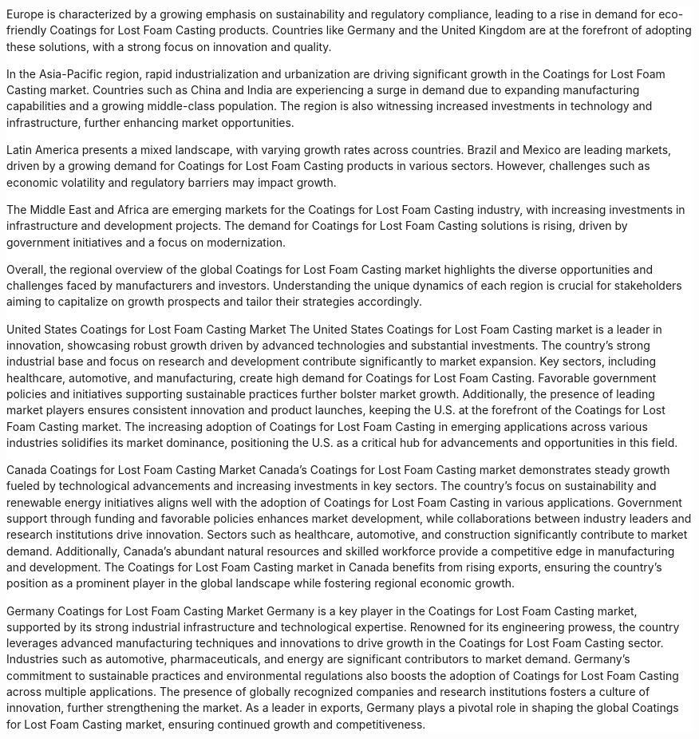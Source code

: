 Europe is characterized by a growing emphasis on sustainability and regulatory compliance, leading to a rise in demand for eco-friendly Coatings for Lost Foam Casting products. Countries like Germany and the United Kingdom are at the forefront of adopting these solutions, with a strong focus on innovation and quality.

In the Asia-Pacific region, rapid industrialization and urbanization are driving significant growth in the Coatings for Lost Foam Casting market. Countries such as China and India are experiencing a surge in demand due to expanding manufacturing capabilities and a growing middle-class population. The region is also witnessing increased investments in technology and infrastructure, further enhancing market opportunities.

Latin America presents a mixed landscape, with varying growth rates across countries. Brazil and Mexico are leading markets, driven by a growing demand for Coatings for Lost Foam Casting products in various sectors. However, challenges such as economic volatility and regulatory barriers may impact growth.

The Middle East and Africa are emerging markets for the Coatings for Lost Foam Casting industry, with increasing investments in infrastructure and development projects. The demand for Coatings for Lost Foam Casting solutions is rising, driven by government initiatives and a focus on modernization.

Overall, the regional overview of the global Coatings for Lost Foam Casting market highlights the diverse opportunities and challenges faced by manufacturers and investors. Understanding the unique dynamics of each region is crucial for stakeholders aiming to capitalize on growth prospects and tailor their strategies accordingly.

United States Coatings for Lost Foam Casting Market
The United States Coatings for Lost Foam Casting market is a leader in innovation, showcasing robust growth driven by advanced technologies and substantial investments. The country’s strong industrial base and focus on research and development contribute significantly to market expansion. Key sectors, including healthcare, automotive, and manufacturing, create high demand for Coatings for Lost Foam Casting. Favorable government policies and initiatives supporting sustainable practices further bolster market growth. Additionally, the presence of leading market players ensures consistent innovation and product launches, keeping the U.S. at the forefront of the Coatings for Lost Foam Casting market. The increasing adoption of Coatings for Lost Foam Casting in emerging applications across various industries solidifies its market dominance, positioning the U.S. as a critical hub for advancements and opportunities in this field.

Canada Coatings for Lost Foam Casting Market
Canada’s Coatings for Lost Foam Casting market demonstrates steady growth fueled by technological advancements and increasing investments in key sectors. The country’s focus on sustainability and renewable energy initiatives aligns well with the adoption of Coatings for Lost Foam Casting in various applications. Government support through funding and favorable policies enhances market development, while collaborations between industry leaders and research institutions drive innovation. Sectors such as healthcare, automotive, and construction significantly contribute to market demand. Additionally, Canada’s abundant natural resources and skilled workforce provide a competitive edge in manufacturing and development. The Coatings for Lost Foam Casting market in Canada benefits from rising exports, ensuring the country’s position as a prominent player in the global landscape while fostering regional economic growth.

Germany Coatings for Lost Foam Casting Market
Germany is a key player in the Coatings for Lost Foam Casting market, supported by its strong industrial infrastructure and technological expertise. Renowned for its engineering prowess, the country leverages advanced manufacturing techniques and innovations to drive growth in the Coatings for Lost Foam Casting sector. Industries such as automotive, pharmaceuticals, and energy are significant contributors to market demand. Germany’s commitment to sustainable practices and environmental regulations also boosts the adoption of Coatings for Lost Foam Casting across multiple applications. The presence of globally recognized companies and research institutions fosters a culture of innovation, further strengthening the market. As a leader in exports, Germany plays a pivotal role in shaping the global Coatings for Lost Foam Casting market, ensuring continued growth and competitiveness.
